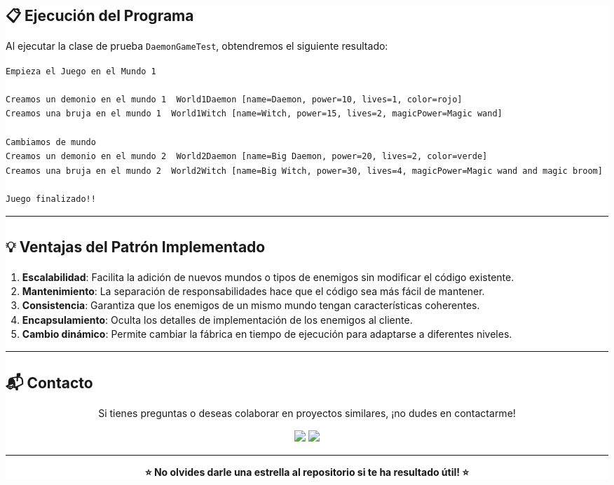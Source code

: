 
## 📋 Ejecución del Programa

Al ejecutar la clase de prueba `DaemonGameTest`, obtendremos el siguiente resultado:

```
Empieza el Juego en el Mundo 1

Creamos un demonio en el mundo 1  World1Daemon [name=Daemon, power=10, lives=1, color=rojo]
Creamos una bruja en el mundo 1  World1Witch [name=Witch, power=15, lives=2, magicPower=Magic wand]

Cambiamos de mundo
Creamos un demonio en el mundo 2  World2Daemon [name=Big Daemon, power=20, lives=2, color=verde]
Creamos una bruja en el mundo 2  World2Witch [name=Big Witch, power=30, lives=4, magicPower=Magic wand and magic broom]

Juego finalizado!!
```

---

## 💡 Ventajas del Patrón Implementado

1. **Escalabilidad**: Facilita la adición de nuevos mundos o tipos de enemigos sin modificar el código existente.
2. **Mantenimiento**: La separación de responsabilidades hace que el código sea más fácil de mantener.
3. **Consistencia**: Garantiza que los enemigos de un mismo mundo tengan características coherentes.
4. **Encapsulamiento**: Oculta los detalles de implementación de los enemigos al cliente.
5. **Cambio dinámico**: Permite cambiar la fábrica en tiempo de ejecución para adaptarse a diferentes niveles.

---

## 📬 Contacto

<p align="center">
  Si tienes preguntas o deseas colaborar en proyectos similares, ¡no dudes en contactarme!
</p>

<p align="center">
  <a href="https://www.linkedin.com/in/manuel-mart%C3%ADnez-ram%C3%B3n-415711265/"><img src="https://img.shields.io/badge/LinkedIn-%230077B5.svg?logo=linkedin&logoColor=white" /></a>
  <a href="mailto:manu08martinez@gmail.com"><img src="https://img.shields.io/badge/Email-%23D14836.svg?logo=gmail&logoColor=white" /></a>
</p>

---

<div align="center">
  <strong>⭐ No olvides darle una estrella al repositorio si te ha resultado útil! ⭐</strong>
</div>